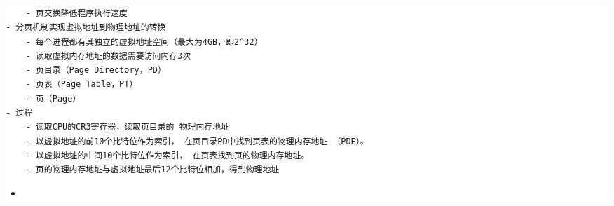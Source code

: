 		- 页交换降低程序执行速度
	- 分页机制实现虚拟地址到物理地址的转换 
		- 每个进程都有其独立的虚拟地址空间（最大为4GB，即2^32） 
		- 读取虚拟内存地址的数据需要访问内存3次 
		- 页目录（Page Directory，PD）
		- 页表（Page Table，PT） 
		- 页（Page）
	- 过程
		- 读取CPU的CR3寄存器，读取页目录的 物理内存地址 
		- 以虚拟地址的前10个比特位作为索引， 在页目录PD中找到页表的物理内存地址 （PDE）。 
		- 以虚拟地址的中间10个比特位作为索引， 在页表找到页的物理内存地址。 
		- 页的物理内存地址与虚拟地址最后12个比特位相加，得到物理地址
- 
